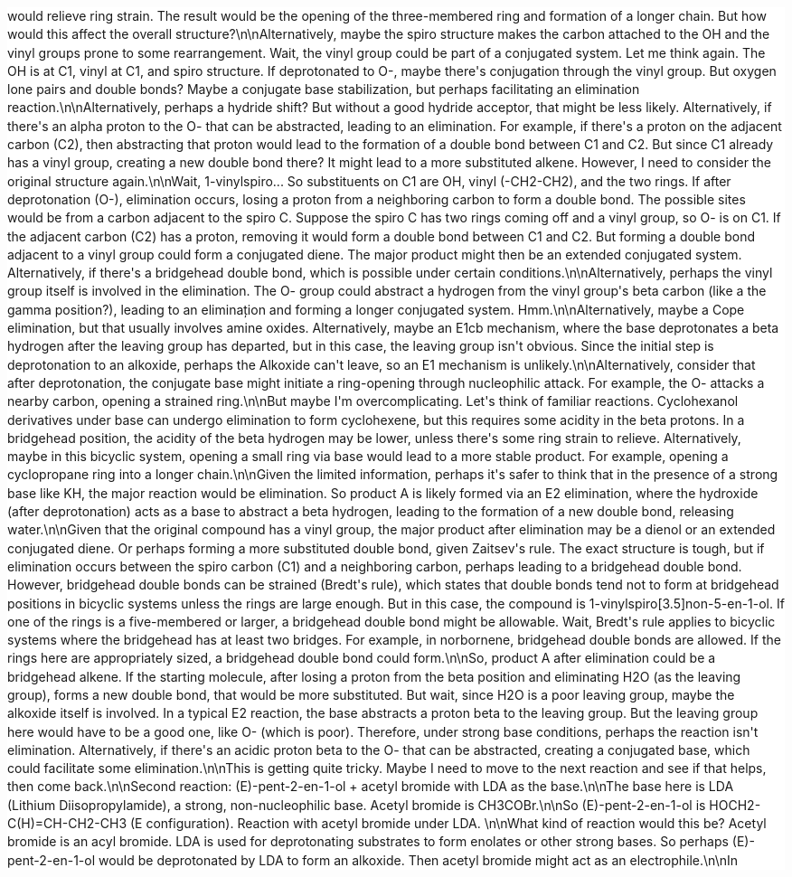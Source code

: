 would relieve ring strain. The result would be the opening of the three-membered ring and formation of a longer chain. But how would this affect the overall structure?\n\nAlternatively, maybe the spiro structure makes the carbon attached to the OH and the vinyl groups prone to some rearrangement. Wait, the vinyl group could be part of a conjugated system. Let me think again. The OH is at C1, vinyl at C1, and spiro structure. If deprotonated to O-, maybe there's conjugation through the vinyl group. But oxygen lone pairs and double bonds? Maybe a conjugate base stabilization, but perhaps facilitating an elimination reaction.\n\nAlternatively, perhaps a hydride shift? But without a good hydride acceptor, that might be less likely. Alternatively, if there's an alpha proton to the O- that can be abstracted, leading to an elimination. For example, if there's a proton on the adjacent carbon (C2), then abstracting that proton would lead to the formation of a double bond between C1 and C2. But since C1 already has a vinyl group, creating a new double bond there? It might lead to a more substituted alkene. However, I need to consider the original structure again.\n\nWait, 1-vinylspiro... So substituents on C1 are OH, vinyl (-CH2-CH2), and the two rings. If after deprotonation (O-), elimination occurs, losing a proton from a neighboring carbon to form a double bond. The possible sites would be from a carbon adjacent to the spiro C. Suppose the spiro C has two rings coming off and a vinyl group, so O- is on C1. If the adjacent carbon (C2) has a proton, removing it would form a double bond between C1 and C2. But forming a double bond adjacent to a vinyl group could form a conjugated diene. The major product might then be an extended conjugated system. Alternatively, if there's a bridgehead double bond, which is possible under certain conditions.\n\nAlternatively, perhaps the vinyl group itself is involved in the elimination. The O- group could abstract a hydrogen from the vinyl group's beta carbon (like a the gamma position?), leading to an eliminațion and forming a longer conjugated system. Hmm.\n\nAlternatively, maybe a Cope elimination, but that usually involves amine oxides. Alternatively, maybe an E1cb mechanism, where the base deprotonates a beta hydrogen after the leaving group has departed, but in this case, the leaving group isn't obvious. Since the initial step is deprotonation to an alkoxide, perhaps the Alkoxide can't leave, so an E1 mechanism is unlikely.\n\nAlternatively, consider that after deprotonation, the conjugate base might initiate a ring-opening through nucleophilic attack. For example, the O- attacks a nearby carbon, opening a strained ring.\n\nBut maybe I'm overcomplicating. Let's think of familiar reactions. Cyclohexanol derivatives under base can undergo elimination to form cyclohexene, but this requires some acidity in the beta protons. In a bridgehead position, the acidity of the beta hydrogen may be lower, unless there's some ring strain to relieve. Alternatively, maybe in this bicyclic system, opening a small ring via base would lead to a more stable product. For example, opening a cyclopropane ring into a longer chain.\n\nGiven the limited information, perhaps it's safer to think that in the presence of a strong base like KH, the major reaction would be elimination. So product A is likely formed via an E2 elimination, where the hydroxide (after deprotonation) acts as a base to abstract a beta hydrogen, leading to the formation of a new double bond, releasing water.\n\nGiven that the original compound has a vinyl group, the major product after elimination may be a dienol or an extended conjugated diene. Or perhaps forming a more substituted double bond, given Zaitsev's rule. The exact structure is tough, but if elimination occurs between the spiro carbon (C1) and a neighboring carbon, perhaps leading to a bridgehead double bond. However, bridgehead double bonds can be strained (Bredt's rule), which states that double bonds tend not to form at bridgehead positions in bicyclic systems unless the rings are large enough. But in this case, the compound is 1-vinylspiro[3.5]non-5-en-1-ol. If one of the rings is a five-membered or larger, a bridgehead double bond might be allowable. Wait, Bredt's rule applies to bicyclic systems where the bridgehead has at least two bridges. For example, in norbornene, bridgehead double bonds are allowed. If the rings here are appropriately sized, a bridgehead double bond could form.\n\nSo, product A after elimination could be a bridgehead alkene. If the starting molecule, after losing a proton from the beta position and eliminating H2O (as the leaving group), forms a new double bond, that would be more substituted. But wait, since H2O is a poor leaving group, maybe the alkoxide itself is involved. In a typical E2 reaction, the base abstracts a proton beta to the leaving group. But the leaving group here would have to be a good one, like O- (which is poor). Therefore, under strong base conditions, perhaps the reaction isn't elimination. Alternatively, if there's an acidic proton beta to the O- that can be abstracted, creating a conjugated base, which could facilitate some elimination.\n\nThis is getting quite tricky. Maybe I need to move to the next reaction and see if that helps, then come back.\n\nSecond reaction: (E)-pent-2-en-1-ol + acetyl bromide with LDA as the base.\n\nThe base here is LDA (Lithium Diisopropylamide), a strong, non-nucleophilic base. Acetyl bromide is CH3COBr.\n\nSo (E)-pent-2-en-1-ol is HOCH2-C(H)=CH-CH2-CH3 (E configuration). Reaction with acetyl bromide under LDA. \n\nWhat kind of reaction would this be? Acetyl bromide is an acyl bromide. LDA is used for deprotonating substrates to form enolates or other strong bases. So perhaps (E)-pent-2-en-1-ol would be deprotonated by LDA to form an alkoxide. Then acetyl bromide might act as an electrophile.\n\nIn